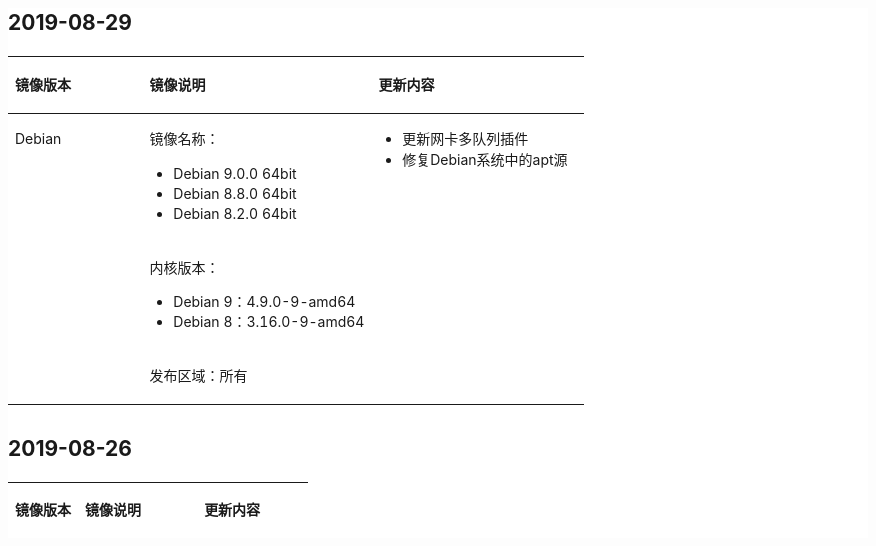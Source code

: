</td>
</tr>
</tbody>
</table>

## 2019-08-29<a name="section1770012413338"></a>

<a name="table1569710874018"></a>
<table><thead align="left"><tr id="row1969711854016"><th class="cellrowborder" valign="top" width="23.332333233323332%" id="mcps1.1.4.1.1"><p id="p669728194010"><a name="p669728194010"></a><a name="p669728194010"></a>镜像版本</p>
</th>
<th class="cellrowborder" valign="top" width="39.713971397139716%" id="mcps1.1.4.1.2"><p id="p1869712854020"><a name="p1869712854020"></a><a name="p1869712854020"></a>镜像说明</p>
</th>
<th class="cellrowborder" valign="top" width="36.95369536953695%" id="mcps1.1.4.1.3"><p id="p36975810408"><a name="p36975810408"></a><a name="p36975810408"></a>更新内容</p>
</th>
</tr>
</thead>
<tbody><tr id="row2069712854015"><td class="cellrowborder" rowspan="3" valign="top" width="23.332333233323332%" headers="mcps1.1.4.1.1 "><p id="p469712804015"><a name="p469712804015"></a><a name="p469712804015"></a>Debian</p>
</td>
<td class="cellrowborder" valign="top" width="39.713971397139716%" headers="mcps1.1.4.1.2 "><p id="p869715819408"><a name="p869715819408"></a><a name="p869715819408"></a>镜像名称：</p>
<a name="ul14697585407"></a><a name="ul14697585407"></a><ul id="ul14697585407"><li>Debian 9.0.0 64bit</li><li>Debian 8.8.0 64bit</li><li>Debian 8.2.0 64bit</li></ul>
</td>
<td class="cellrowborder" rowspan="3" valign="top" width="36.95369536953695%" headers="mcps1.1.4.1.3 "><a name="ul5486155714408"></a><a name="ul5486155714408"></a><ul id="ul5486155714408"><li>更新网卡多队列插件</li><li>修复Debian系统中的apt源</li></ul>
</td>
</tr>
<tr id="row26987813407"><td class="cellrowborder" valign="top" headers="mcps1.1.4.1.1 "><p id="p1569810812408"><a name="p1569810812408"></a><a name="p1569810812408"></a>内核版本：</p>
<a name="ul1769813824019"></a><a name="ul1769813824019"></a><ul id="ul1769813824019"><li>Debian 9：4.9.0-9-amd64</li><li>Debian 8：3.16.0-9-amd64</li></ul>
</td>
</tr>
<tr id="row16987810407"><td class="cellrowborder" valign="top" headers="mcps1.1.4.1.1 "><p id="p069898134014"><a name="p069898134014"></a><a name="p069898134014"></a>发布区域：所有</p>
</td>
</tr>
</tbody>
</table>

## 2019-08-26<a name="section13877144617328"></a>

<a name="table105891144183813"></a>
<table><thead align="left"><tr id="row2589544123820"><th class="cellrowborder" valign="top" width="23.332333233323332%" id="mcps1.1.4.1.1"><p id="p9590444173813"><a name="p9590444173813"></a><a name="p9590444173813"></a>镜像版本</p>
</th>
<th class="cellrowborder" valign="top" width="39.713971397139716%" id="mcps1.1.4.1.2"><p id="p115907448386"><a name="p115907448386"></a><a name="p115907448386"></a>镜像说明</p>
</th>
<th class="cellrowborder" valign="top" width="36.95369536953695%" id="mcps1.1.4.1.3"><p id="p145904445382"><a name="p145904445382"></a><a name="p145904445382"></a>更新内容</p>
</th>
</tr>
</thead>